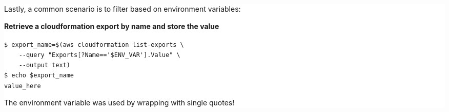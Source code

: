 Lastly, a common scenario is to filter based on environment variables:

**Retrieve a cloudformation export by name and store the value**
```shell
$ export_name=$(aws cloudformation list-exports \
    --query "Exports[?Name=='$ENV_VAR'].Value" \
    --output text)
$ echo $export_name
value_here
```

The environment variable was used by wrapping with single quotes!